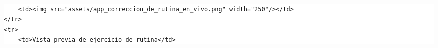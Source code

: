         <td><img src="assets/app_correccion_de_rutina_en_vivo.png" width="250"/></td>
    </tr>
    <tr>
        <td>Vista previa de ejercicio de rutina</td>